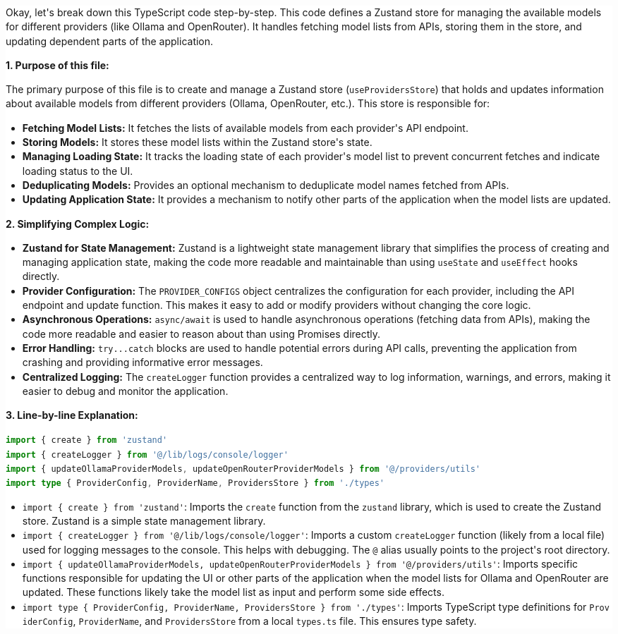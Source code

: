 Okay, let's break down this TypeScript code step-by-step.  This code defines a Zustand store for managing the available models for different providers (like Ollama and OpenRouter).  It handles fetching model lists from APIs, storing them in the store, and updating dependent parts of the application.

**1. Purpose of this file:**

The primary purpose of this file is to create and manage a Zustand store (`useProvidersStore`) that holds and updates information about available models from different providers (Ollama, OpenRouter, etc.). This store is responsible for:

*   **Fetching Model Lists:**  It fetches the lists of available models from each provider's API endpoint.
*   **Storing Models:**  It stores these model lists within the Zustand store's state.
*   **Managing Loading State:** It tracks the loading state of each provider's model list to prevent concurrent fetches and indicate loading status to the UI.
*   **Deduplicating Models:** Provides an optional mechanism to deduplicate model names fetched from APIs.
*   **Updating Application State:**  It provides a mechanism to notify other parts of the application when the model lists are updated.

**2.  Simplifying Complex Logic:**

*   **Zustand for State Management:**  Zustand is a lightweight state management library that simplifies the process of creating and managing application state, making the code more readable and maintainable than using `useState` and `useEffect` hooks directly.
*   **Provider Configuration:** The `PROVIDER_CONFIGS` object centralizes the configuration for each provider, including the API endpoint and update function. This makes it easy to add or modify providers without changing the core logic.
*   **Asynchronous Operations:**  `async/await` is used to handle asynchronous operations (fetching data from APIs), making the code more readable and easier to reason about than using Promises directly.
*   **Error Handling:**  `try...catch` blocks are used to handle potential errors during API calls, preventing the application from crashing and providing informative error messages.
*   **Centralized Logging:** The `createLogger` function provides a centralized way to log information, warnings, and errors, making it easier to debug and monitor the application.

**3. Line-by-line Explanation:**

```typescript
import { create } from 'zustand'
import { createLogger } from '@/lib/logs/console/logger'
import { updateOllamaProviderModels, updateOpenRouterProviderModels } from '@/providers/utils'
import type { ProviderConfig, ProviderName, ProvidersStore } from './types'
```

*   `import { create } from 'zustand'`: Imports the `create` function from the `zustand` library, which is used to create the Zustand store.  Zustand is a simple state management library.
*   `import { createLogger } from '@/lib/logs/console/logger'`: Imports a custom `createLogger` function (likely from a local file) used for logging messages to the console. This helps with debugging.  The `@` alias usually points to the project's root directory.
*   `import { updateOllamaProviderModels, updateOpenRouterProviderModels } from '@/providers/utils'`:  Imports specific functions responsible for updating the UI or other parts of the application when the model lists for Ollama and OpenRouter are updated.  These functions likely take the model list as input and perform some side effects.
*   `import type { ProviderConfig, ProviderName, ProvidersStore } from './types'`: Imports TypeScript type definitions for `ProviderConfig`, `ProviderName`, and `ProvidersStore` from a local `types.ts` file.  This ensures type safety.

